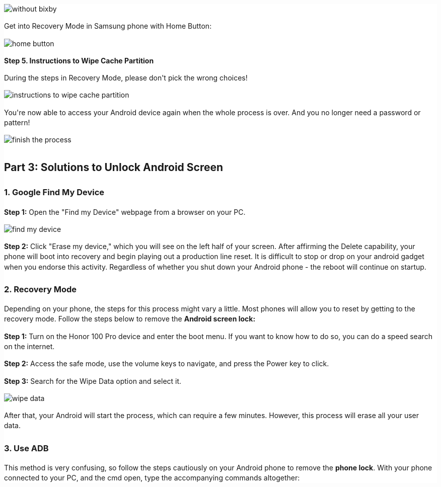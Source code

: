 ![without bixby](https://images.wondershare.com/drfone/guide/unlock-android-screen-2.png)

Get into Recovery Mode in Samsung phone with Home Button:

![home button](https://images.wondershare.com/drfone/guide/unlock-android-screen-3.png)

**Step 5. Instructions to Wipe Cache Partition**

During the steps in Recovery Mode, please don't pick the wrong choices!

![instructions to wipe cache partition](https://images.wondershare.com/drfone/guide/unlock-android-screen-4.png)

You're now able to access your Android device again when the whole process is over. And you no longer need a password or pattern!

![finish the process](https://images.wondershare.com/drfone/guide/unlock-ios-screen-9.png)


## Part 3: Solutions to Unlock Android Screen

### 1\. Google Find My Device

**Step 1:** Open the "Find my Device" webpage from a browser on your PC.

![find my device](https://images.wondershare.com/drfone/article/2022/10/set-screen-lock-2.jpg)

**Step 2:** Click "Erase my device," which you will see on the left half of your screen. After affirming the Delete capability, your phone will boot into recovery and begin playing out a production line reset. It is difficult to stop or drop on your android gadget when you endorse this activity. Regardless of whether you shut down your Android phone - the reboot will continue on startup.

### 2\. Recovery Mode

Depending on your phone, the steps for this process might vary a little. Most phones will allow you to reset by getting to the recovery mode. Follow the steps below to remove the **Android screen lock:**

**Step 1:** Turn on the Honor 100 Pro device and enter the boot menu. If you want to know how to do so, you can do a speed search on the internet.

**Step 2:** Access the safe mode, use the volume keys to navigate, and press the Power key to click.

**Step 3:** Search for the Wipe Data option and select it.

![wipe data](https://images.wondershare.com/drfone/article/2022/10/set-screen-lock-3.jpg)

After that, your Android will start the process, which can require a few minutes. However, this process will erase all your user data.

### 3\. Use ADB

This method is very confusing, so follow the steps cautiously on your Android phone to remove the **phone lock**. With your phone connected to your PC, and the cmd open, type the accompanying commands altogether:
